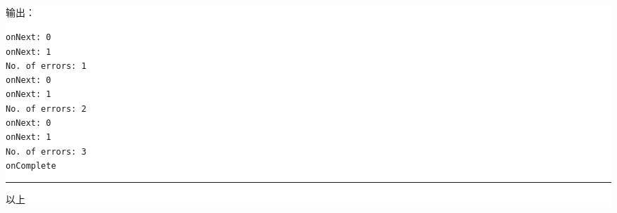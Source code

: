 输出：
```
onNext: 0
onNext: 1
No. of errors: 1
onNext: 0
onNext: 1
No. of errors: 2
onNext: 0
onNext: 1
No. of errors: 3
onComplete
```

---

以上
